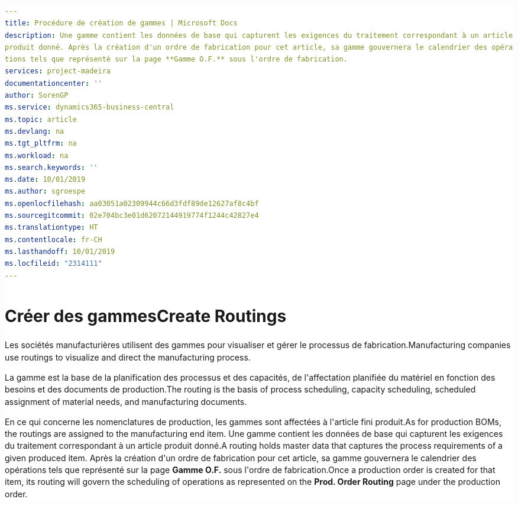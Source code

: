 ```yaml
---
title: Procédure de création de gammes | Microsoft Docs
description: Une gamme contient les données de base qui capturent les exigences du traitement correspondant à un article produit donné. Après la création d'un ordre de fabrication pour cet article, sa gamme gouvernera le calendrier des opérations tels que représenté sur la page **Gamme O.F.** sous l'ordre de fabrication.
services: project-madeira
documentationcenter: ''
author: SorenGP
ms.service: dynamics365-business-central
ms.topic: article
ms.devlang: na
ms.tgt_pltfrm: na
ms.workload: na
ms.search.keywords: ''
ms.date: 10/01/2019
ms.author: sgroespe
ms.openlocfilehash: aa03051a02309944c66d3fdf89de12627af8c4bf
ms.sourcegitcommit: 02e704bc3e01d62072144919774f1244c42827e4
ms.translationtype: HT
ms.contentlocale: fr-CH
ms.lasthandoff: 10/01/2019
ms.locfileid: "2314111"
---
```

# <a name="create-routings"></a><span data-ttu-id="a7d18-104">Créer des gammes</span><span class="sxs-lookup"><span data-stu-id="a7d18-104">Create Routings</span></span>
<span data-ttu-id="a7d18-105">Les sociétés manufacturières utilisent des gammes pour visualiser et gérer le processus de fabrication.</span><span class="sxs-lookup"><span data-stu-id="a7d18-105">Manufacturing companies use routings to visualize and direct the manufacturing process.</span></span>

<span data-ttu-id="a7d18-106">La gamme est la base de la planification des processus et des capacités, de l'affectation planifiée du matériel en fonction des besoins et des documents de production.</span><span class="sxs-lookup"><span data-stu-id="a7d18-106">The routing is the basis of process scheduling, capacity scheduling, scheduled assignment of material needs, and manufacturing documents.</span></span>  

<span data-ttu-id="a7d18-107">En ce qui concerne les nomenclatures de production, les gammes sont affectées à l'article fini produit.</span><span class="sxs-lookup"><span data-stu-id="a7d18-107">As for production BOMs, the routings are assigned to the manufacturing end item.</span></span> <span data-ttu-id="a7d18-108">Une gamme contient les données de base qui capturent les exigences du traitement correspondant à un article produit donné.</span><span class="sxs-lookup"><span data-stu-id="a7d18-108">A routing holds master data that captures the process requirements of a given produced item.</span></span> <span data-ttu-id="a7d18-109">Après la création d'un ordre de fabrication pour cet article, sa gamme gouvernera le calendrier des opérations tels que représenté sur la page **Gamme O.F.** sous l'ordre de fabrication.</span><span class="sxs-lookup"><span data-stu-id="a7d18-109">Once a production order is created for that item, its routing will govern the scheduling of operations as represented on the **Prod. Order Routing** page under the production order.</span></span>  
